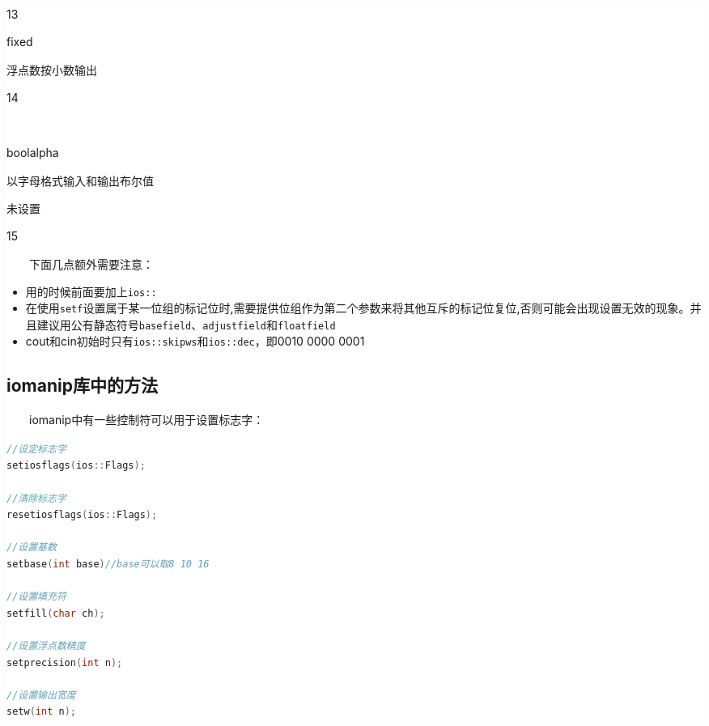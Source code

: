 <p>13</p>
</td>
</tr>
<tr>
<td valign="top" width="76">
<p>fixed</p>
</td>
<td valign="top" width="217">
<p>浮点数按小数输出</p>
</td>
<td valign="top" width="71">
<p>14</p>
</td>
</tr>
<tr>
<td valign="top" width="75">
<p>&nbsp;</p>
</td>
<td valign="top" width="76">
<p>boolalpha</p>
</td>
<td valign="top" width="217">
<p>以字母格式输入和输出布尔值</p>
</td>
<td valign="top" width="113">
<p>未设置</p>
</td>
<td valign="top" width="71">
<p>15</p>
</td>
</tr>
</tbody>
</table>

&emsp;&emsp;下面几点额外需要注意：

* 用的时候前面要加上`ios::`
* 在使用`setf`设置属于某一位组的标记位时,需要提供位组作为第二个参数来将其他互斥的标记位复位,否则可能会出现设置无效的现象。并且建议用公有静态符号`basefield`、`adjustfield`和`floatfield`
* cout和cin初始时只有`ios::skipws`和`ios::dec`，即0010 0000 0001



## iomanip库中的方法

&emsp;&emsp;iomanip中有一些控制符可以用于设置标志字：

```c++
//设定标志字
setiosflags(ios::Flags);

//清除标志字
resetiosflags(ios::Flags);

//设置基数
setbase(int base)//base可以取8 10 16

//设置填充符
setfill(char ch);

//设置浮点数精度
setprecision(int n);

//设置输出宽度
setw(int n);
```